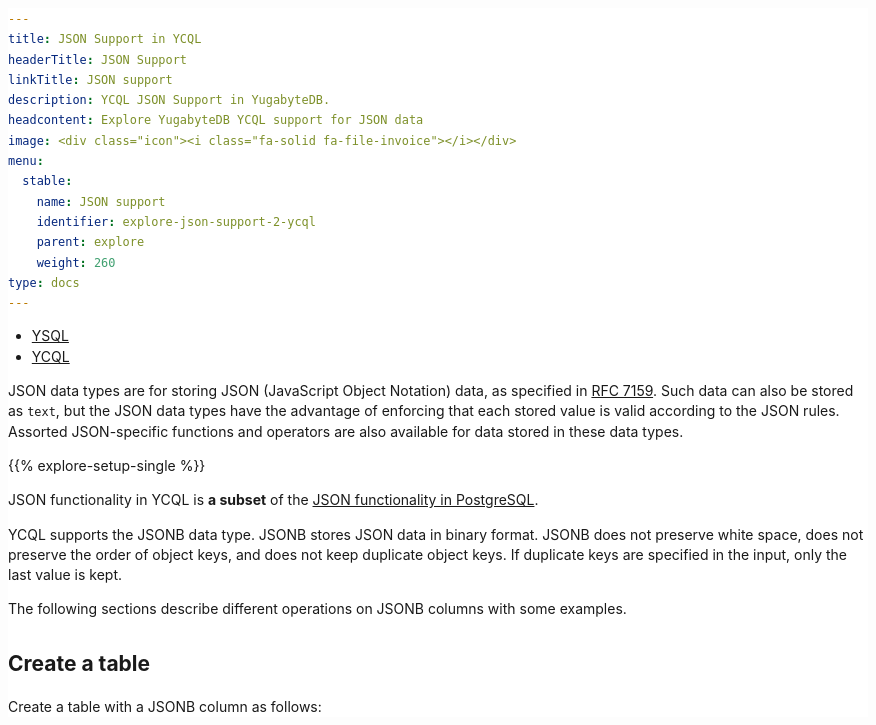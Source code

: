 ```yaml
---
title: JSON Support in YCQL
headerTitle: JSON Support
linkTitle: JSON support
description: YCQL JSON Support in YugabyteDB.
headcontent: Explore YugabyteDB YCQL support for JSON data
image: <div class="icon"><i class="fa-solid fa-file-invoice"></i></div>
menu:
  stable:
    name: JSON support
    identifier: explore-json-support-2-ycql
    parent: explore
    weight: 260
type: docs
---
```


<ul class="nav nav-tabs-alt nav-tabs-yb">

  <li >
    <a href="../jsonb-ysql/" class="nav-link">
      <i class="icon-postgres" aria-hidden="true"></i>
      YSQL
    </a>
  </li>

  <li >
    <a href="../jsonb-ycql/" class="nav-link active">
      <i class="icon-cassandra" aria-hidden="true"></i>
      YCQL
    </a>
  </li>

</ul>

JSON data types are for storing JSON (JavaScript Object Notation) data, as specified in [RFC 7159](https://tools.ietf.org/html/rfc7159). Such data can also be stored as `text`, but the JSON data types have the advantage of enforcing that each stored value is valid according to the JSON rules. Assorted JSON-specific functions and operators are also available for data stored in these data types.

{{% explore-setup-single %}}

JSON functionality in YCQL is **a subset** of the [JSON functionality in PostgreSQL](https://www.postgresql.org/docs/11/datatype-json.html).

YCQL supports the JSONB data type. JSONB stores JSON data in binary format. JSONB does not preserve white space, does not preserve the order of object keys, and does not keep duplicate object keys. If duplicate keys are specified in the input, only the last value is kept.

The following sections describe different operations on JSONB columns with some examples.

## Create a table

Create a table with a JSONB column as follows:
